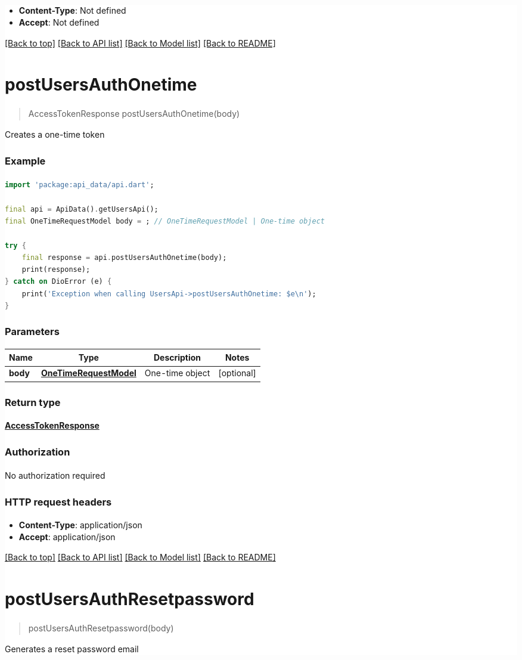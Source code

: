  - **Content-Type**: Not defined
 - **Accept**: Not defined

[[Back to top]](#) [[Back to API list]](../README.md#documentation-for-api-endpoints) [[Back to Model list]](../README.md#documentation-for-models) [[Back to README]](../README.md)

# **postUsersAuthOnetime**
> AccessTokenResponse postUsersAuthOnetime(body)

Creates a one-time token

### Example
```dart
import 'package:api_data/api.dart';

final api = ApiData().getUsersApi();
final OneTimeRequestModel body = ; // OneTimeRequestModel | One-time object

try {
    final response = api.postUsersAuthOnetime(body);
    print(response);
} catch on DioError (e) {
    print('Exception when calling UsersApi->postUsersAuthOnetime: $e\n');
}
```

### Parameters

Name | Type | Description  | Notes
------------- | ------------- | ------------- | -------------
 **body** | [**OneTimeRequestModel**](OneTimeRequestModel.md)| One-time object | [optional] 

### Return type

[**AccessTokenResponse**](AccessTokenResponse.md)

### Authorization

No authorization required

### HTTP request headers

 - **Content-Type**: application/json
 - **Accept**: application/json

[[Back to top]](#) [[Back to API list]](../README.md#documentation-for-api-endpoints) [[Back to Model list]](../README.md#documentation-for-models) [[Back to README]](../README.md)

# **postUsersAuthResetpassword**
> postUsersAuthResetpassword(body)

Generates a reset password email
